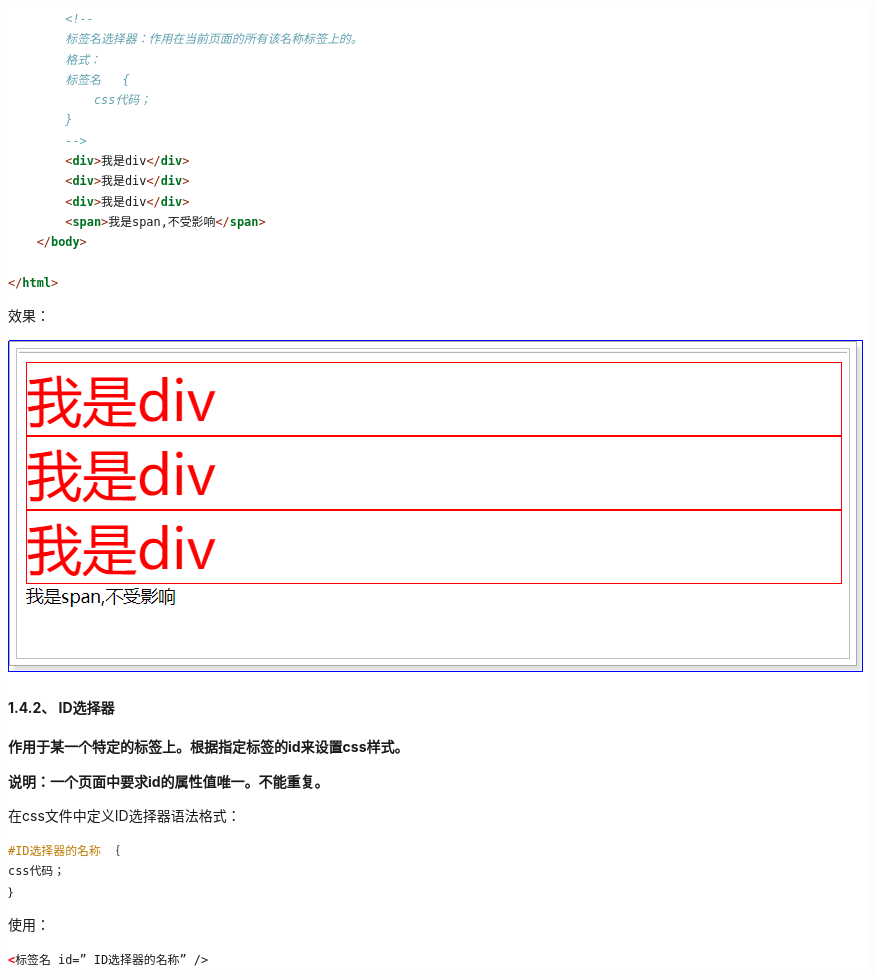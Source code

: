 ```html
		<!-- 
		标签名选择器：作用在当前页面的所有该名称标签上的。
		格式：
		标签名   {
			css代码；
		}	
		-->
		<div>我是div</div>
		<div>我是div</div>
		<div>我是div</div>
		<span>我是span,不受影响</span>
	</body>

</html>
```

效果：

![](img/30.bmp)

#### 1.4.2、 **ID选择器**

**作用于某一个特定的标签上。根据指定标签的id来设置css样式。**

**说明：一个页面中要求id的属性值唯一。不能重复。**

在css文件中定义ID选择器语法格式：

```css
#ID选择器的名称 ｛
css代码；
｝
```

使用：

```html
<标签名 id=” ID选择器的名称” />
```
